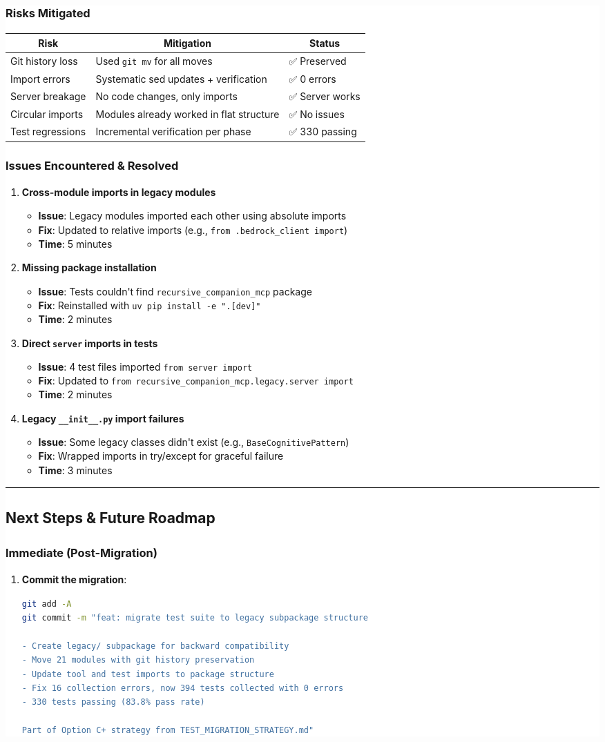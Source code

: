 ### Risks Mitigated

| Risk | Mitigation | Status |
|------|------------|--------|
| Git history loss | Used `git mv` for all moves | ✅ Preserved |
| Import errors | Systematic sed updates + verification | ✅ 0 errors |
| Server breakage | No code changes, only imports | ✅ Server works |
| Circular imports | Modules already worked in flat structure | ✅ No issues |
| Test regressions | Incremental verification per phase | ✅ 330 passing |

### Issues Encountered & Resolved

1. **Cross-module imports in legacy modules**
   - **Issue**: Legacy modules imported each other using absolute imports
   - **Fix**: Updated to relative imports (e.g., `from .bedrock_client import`)
   - **Time**: 5 minutes

2. **Missing package installation**
   - **Issue**: Tests couldn't find `recursive_companion_mcp` package
   - **Fix**: Reinstalled with `uv pip install -e ".[dev]"`
   - **Time**: 2 minutes

3. **Direct `server` imports in tests**
   - **Issue**: 4 test files imported `from server import`
   - **Fix**: Updated to `from recursive_companion_mcp.legacy.server import`
   - **Time**: 2 minutes

4. **Legacy `__init__.py` import failures**
   - **Issue**: Some legacy classes didn't exist (e.g., `BaseCognitivePattern`)
   - **Fix**: Wrapped imports in try/except for graceful failure
   - **Time**: 3 minutes

---

## Next Steps & Future Roadmap

### Immediate (Post-Migration)

1. **Commit the migration**:
   ```bash
   git add -A
   git commit -m "feat: migrate test suite to legacy subpackage structure

   - Create legacy/ subpackage for backward compatibility
   - Move 21 modules with git history preservation
   - Update tool and test imports to package structure
   - Fix 16 collection errors, now 394 tests collected with 0 errors
   - 330 tests passing (83.8% pass rate)

   Part of Option C+ strategy from TEST_MIGRATION_STRATEGY.md"
   ```
